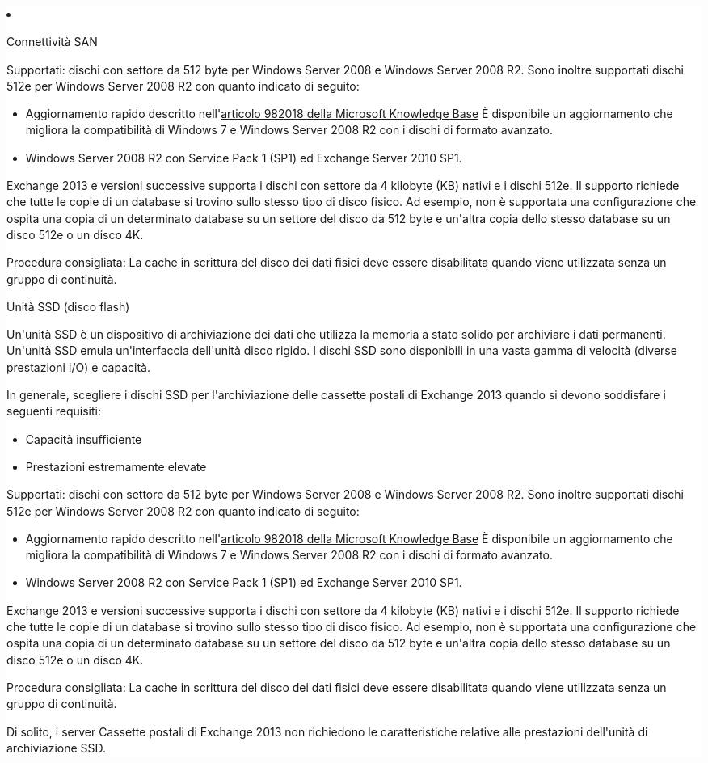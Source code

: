 <li><p>Connettività SAN</p></li>
</ul></td>
<td><p>Supportati: dischi con settore da 512 byte per Windows Server 2008 e Windows Server 2008 R2. Sono inoltre supportati dischi 512e per Windows Server 2008 R2 con quanto indicato di seguito:</p>
<ul>
<li><p>Aggiornamento rapido descritto nell'<a href="https://go.microsoft.com/fwlink/p/?linkid=3052%26kbid=982018">articolo 982018 della Microsoft Knowledge Base</a> È disponibile un aggiornamento che migliora la compatibilità di Windows 7 e Windows Server 2008 R2 con i dischi di formato avanzato.</p></li>
<li><p>Windows Server 2008 R2 con Service Pack 1 (SP1) ed Exchange Server 2010 SP1.</p></li>
</ul>
<p>Exchange 2013 e versioni successive supporta i dischi con settore da 4 kilobyte (KB) nativi e i dischi 512e. Il supporto richiede che tutte le copie di un database si trovino sullo stesso tipo di disco fisico. Ad esempio, non è supportata una configurazione che ospita una copia di un determinato database su un settore del disco da 512 byte e un'altra copia dello stesso database su un disco 512e o un disco 4K.</p>
<p>Procedura consigliata: La cache in scrittura del disco dei dati fisici deve essere disabilitata quando viene utilizzata senza un gruppo di continuità.</p></td>
</tr>
<tr class="even">
<td><p>Unità SSD (disco flash)</p></td>
<td><p>Un'unità SSD è un dispositivo di archiviazione dei dati che utilizza la memoria a stato solido per archiviare i dati permanenti. Un'unità SSD emula un'interfaccia dell'unità disco rigido. I dischi SSD sono disponibili in una vasta gamma di velocità (diverse prestazioni I/O) e capacità.</p>
<p>In generale, scegliere i dischi SSD per l'archiviazione delle cassette postali di Exchange 2013 quando si devono soddisfare i seguenti requisiti:</p>
<ul>
<li><p>Capacità insufficiente</p></li>
<li><p>Prestazioni estremamente elevate</p></li>
</ul></td>
<td><p>Supportati: dischi con settore da 512 byte per Windows Server 2008 e Windows Server 2008 R2. Sono inoltre supportati dischi 512e per Windows Server 2008 R2 con quanto indicato di seguito:</p>
<ul>
<li><p>Aggiornamento rapido descritto nell'<a href="https://go.microsoft.com/fwlink/p/?linkid=3052%26kbid=982018">articolo 982018 della Microsoft Knowledge Base</a> È disponibile un aggiornamento che migliora la compatibilità di Windows 7 e Windows Server 2008 R2 con i dischi di formato avanzato.</p></li>
<li><p>Windows Server 2008 R2 con Service Pack 1 (SP1) ed Exchange Server 2010 SP1.</p></li>
</ul>
<p>Exchange 2013 e versioni successive supporta i dischi con settore da 4 kilobyte (KB) nativi e i dischi 512e. Il supporto richiede che tutte le copie di un database si trovino sullo stesso tipo di disco fisico. Ad esempio, non è supportata una configurazione che ospita una copia di un determinato database su un settore del disco da 512 byte e un'altra copia dello stesso database su un disco 512e o un disco 4K.</p>
<p>Procedura consigliata: La cache in scrittura del disco dei dati fisici deve essere disabilitata quando viene utilizzata senza un gruppo di continuità.</p>
<p>Di solito, i server Cassette postali di Exchange 2013 non richiedono le caratteristiche relative alle prestazioni dell'unità di archiviazione SSD.</p></td>
</tr>
</tbody>
</table>
